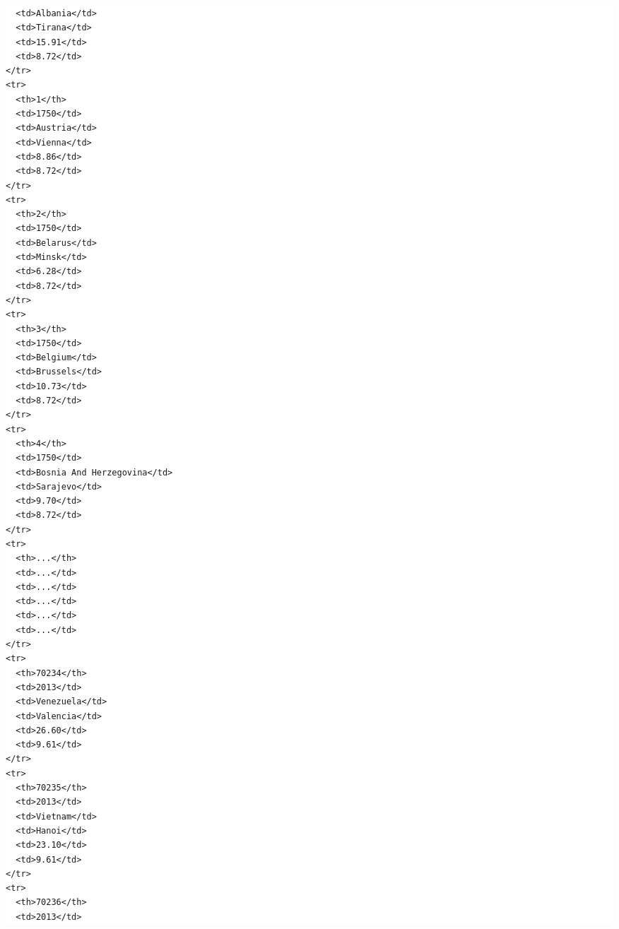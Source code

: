       <td>Albania</td>
      <td>Tirana</td>
      <td>15.91</td>
      <td>8.72</td>
    </tr>
    <tr>
      <th>1</th>
      <td>1750</td>
      <td>Austria</td>
      <td>Vienna</td>
      <td>8.86</td>
      <td>8.72</td>
    </tr>
    <tr>
      <th>2</th>
      <td>1750</td>
      <td>Belarus</td>
      <td>Minsk</td>
      <td>6.28</td>
      <td>8.72</td>
    </tr>
    <tr>
      <th>3</th>
      <td>1750</td>
      <td>Belgium</td>
      <td>Brussels</td>
      <td>10.73</td>
      <td>8.72</td>
    </tr>
    <tr>
      <th>4</th>
      <td>1750</td>
      <td>Bosnia And Herzegovina</td>
      <td>Sarajevo</td>
      <td>9.70</td>
      <td>8.72</td>
    </tr>
    <tr>
      <th>...</th>
      <td>...</td>
      <td>...</td>
      <td>...</td>
      <td>...</td>
      <td>...</td>
    </tr>
    <tr>
      <th>70234</th>
      <td>2013</td>
      <td>Venezuela</td>
      <td>Valencia</td>
      <td>26.60</td>
      <td>9.61</td>
    </tr>
    <tr>
      <th>70235</th>
      <td>2013</td>
      <td>Vietnam</td>
      <td>Hanoi</td>
      <td>23.10</td>
      <td>9.61</td>
    </tr>
    <tr>
      <th>70236</th>
      <td>2013</td>